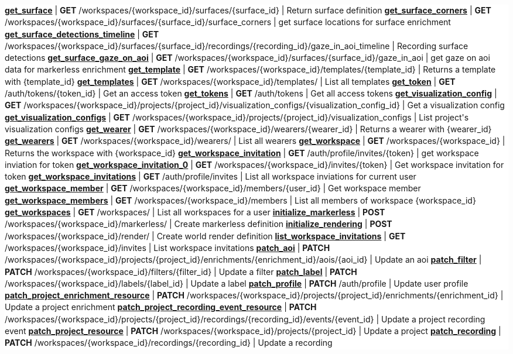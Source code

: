 [**get_surface**](CloudClientApi.md#get_surface) | **GET** /workspaces/{workspace_id}/surfaces/{surface_id} | Return surface definition
[**get_surface_corners**](CloudClientApi.md#get_surface_corners) | **GET** /workspaces/{workspace_id}/surfaces/{surface_id}/surface_corners | get surface locations for surface enrichment
[**get_surface_detections_timeline**](CloudClientApi.md#get_surface_detections_timeline) | **GET** /workspaces/{workspace_id}/surfaces/{surface_id}/recordings/{recording_id}/gaze_in_aoi_timeline | Recording surface detections
[**get_surface_gaze_on_aoi**](CloudClientApi.md#get_surface_gaze_on_aoi) | **GET** /workspaces/{workspace_id}/surfaces/{surface_id}/gaze_in_aoi | get gaze on aoi data for markerless enrichment
[**get_template**](CloudClientApi.md#get_template) | **GET** /workspaces/{workspace_id}/templates/{template_id} | Returns a template with {template_id}
[**get_templates**](CloudClientApi.md#get_templates) | **GET** /workspaces/{workspace_id}/templates/ | List all templates
[**get_token**](CloudClientApi.md#get_token) | **GET** /auth/tokens/{token_id} | Get an access token
[**get_tokens**](CloudClientApi.md#get_tokens) | **GET** /auth/tokens | Get all access tokens
[**get_visualization_config**](CloudClientApi.md#get_visualization_config) | **GET** /workspaces/{workspace_id}/projects/{project_id}/visualization_configs/{visualization_config_id} | Get a visualization config
[**get_visualization_configs**](CloudClientApi.md#get_visualization_configs) | **GET** /workspaces/{workspace_id}/projects/{project_id}/visualization_configs | List project&#39;s visualization configs
[**get_wearer**](CloudClientApi.md#get_wearer) | **GET** /workspaces/{workspace_id}/wearers/{wearer_id} | Returns a wearer with {wearer_id}
[**get_wearers**](CloudClientApi.md#get_wearers) | **GET** /workspaces/{workspace_id}/wearers/ | List all wearers
[**get_workspace**](CloudClientApi.md#get_workspace) | **GET** /workspaces/{workspace_id} | Returns the workspace with {workspace_id}
[**get_workspace_invitation**](CloudClientApi.md#get_workspace_invitation) | **GET** /auth/profile/invites/{token} | get workspace inviation for token
[**get_workspace_invitation_0**](CloudClientApi.md#get_workspace_invitation_0) | **GET** /workspaces/{workspace_id}/invites/{token} | Get workspace invitation for token
[**get_workspace_invitations**](CloudClientApi.md#get_workspace_invitations) | **GET** /auth/profile/invites | List all workspace inviations for current user
[**get_workspace_member**](CloudClientApi.md#get_workspace_member) | **GET** /workspaces/{workspace_id}/members/{user_id} | Get workspace member
[**get_workspace_members**](CloudClientApi.md#get_workspace_members) | **GET** /workspaces/{workspace_id}/members | List all members of workspace {workspace_id}
[**get_workspaces**](CloudClientApi.md#get_workspaces) | **GET** /workspaces/ | List all workspaces for a user
[**initialize_markerless**](CloudClientApi.md#initialize_markerless) | **POST** /workspaces/{workspace_id}/markerless/ | Create markerless definition
[**initialize_rendering**](CloudClientApi.md#initialize_rendering) | **POST** /workspaces/{workspace_id}/render/ | Create world render definition
[**list_workspace_invitations**](CloudClientApi.md#list_workspace_invitations) | **GET** /workspaces/{workspace_id}/invites | List workspace invitations
[**patch_aoi**](CloudClientApi.md#patch_aoi) | **PATCH** /workspaces/{workspace_id}/projects/{project_id}/enrichments/{enrichment_id}/aois/{aoi_id} | Update an aoi
[**patch_filter**](CloudClientApi.md#patch_filter) | **PATCH** /workspaces/{workspace_id}/filters/{filter_id} | Update a filter
[**patch_label**](CloudClientApi.md#patch_label) | **PATCH** /workspaces/{workspace_id}/labels/{label_id} | Update a label
[**patch_profile**](CloudClientApi.md#patch_profile) | **PATCH** /auth/profile | Update user profile
[**patch_project_enrichment_resource**](CloudClientApi.md#patch_project_enrichment_resource) | **PATCH** /workspaces/{workspace_id}/projects/{project_id}/enrichments/{enrichment_id} | Update a project enrichment
[**patch_project_recording_event_resource**](CloudClientApi.md#patch_project_recording_event_resource) | **PATCH** /workspaces/{workspace_id}/projects/{project_id}/recordings/{recording_id}/events/{event_id} | Update a project recording event
[**patch_project_resource**](CloudClientApi.md#patch_project_resource) | **PATCH** /workspaces/{workspace_id}/projects/{project_id} | Update a project
[**patch_recording**](CloudClientApi.md#patch_recording) | **PATCH** /workspaces/{workspace_id}/recordings/{recording_id} | Update a recording